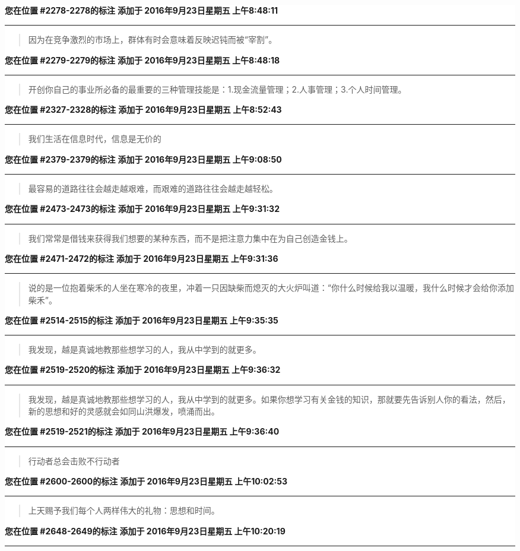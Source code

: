 **您在位置 #2278-2278的标注** **添加于 2016年9月23日星期五 上午8:48:11**

---

> 因为在竞争激烈的市场上，群体有时会意味着反映迟钝而被“宰割”。

**您在位置 #2279-2279的标注** **添加于 2016年9月23日星期五 上午8:48:18**

---

> 开创你自己的事业所必备的最重要的三种管理技能是：1.现金流量管理；2.人事管理；3.个人时间管理。

**您在位置 #2327-2328的标注** **添加于 2016年9月23日星期五 上午8:52:43**

---

> 我们生活在信息时代，信息是无价的

**您在位置 #2379-2379的标注** **添加于 2016年9月23日星期五 上午9:08:50**

---

> 最容易的道路往往会越走越艰难，而艰难的道路往往会越走越轻松。

**您在位置 #2473-2473的标注** **添加于 2016年9月23日星期五 上午9:31:32**

---

> 我们常常是借钱来获得我们想要的某种东西，而不是把注意力集中在为自己创造金钱上。

**您在位置 #2471-2472的标注** **添加于 2016年9月23日星期五 上午9:31:36**

---

> 说的是一位抱着柴禾的人坐在寒冷的夜里，冲着一只因缺柴而熄灭的大火炉叫道：“你什么时候给我以温暖，我什么时候才会给你添加柴禾”。

**您在位置 #2514-2515的标注** **添加于 2016年9月23日星期五 上午9:35:35**

---

> 我发现，越是真诚地教那些想学习的人，我从中学到的就更多。

**您在位置 #2519-2520的标注** **添加于 2016年9月23日星期五 上午9:36:32**

---

> 我发现，越是真诚地教那些想学习的人，我从中学到的就更多。如果你想学习有关金钱的知识，那就要先告诉别人你的看法，然后，新的思想和好的灵感就会如同山洪爆发，喷涌而出。

**您在位置 #2519-2521的标注** **添加于 2016年9月23日星期五 上午9:36:40**

---

> 行动者总会击败不行动者

**您在位置 #2600-2600的标注** **添加于 2016年9月23日星期五 上午10:02:53**

---

> 上天赐予我们每个人两样伟大的礼物：思想和时间。

**您在位置 #2648-2649的标注** **添加于 2016年9月23日星期五 上午10:20:19**

---

